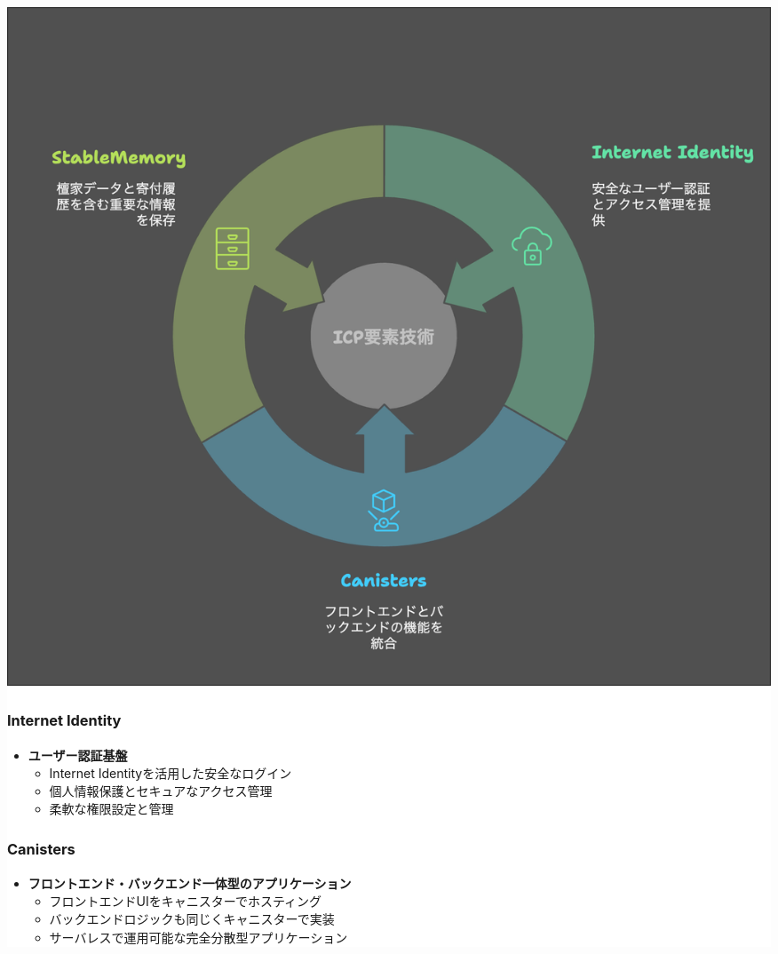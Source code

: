 ![ICP](/src/README-img/icp.png)

### Internet Identity

- **ユーザー認証基盤**
  - Internet Identityを活用した安全なログイン
  - 個人情報保護とセキュアなアクセス管理
  - 柔軟な権限設定と管理

### Canisters

- **フロントエンド・バックエンド一体型のアプリケーション**
  - フロントエンドUIをキャニスターでホスティング
  - バックエンドロジックも同じくキャニスターで実装
  - サーバレスで運用可能な完全分散型アプリケーション

